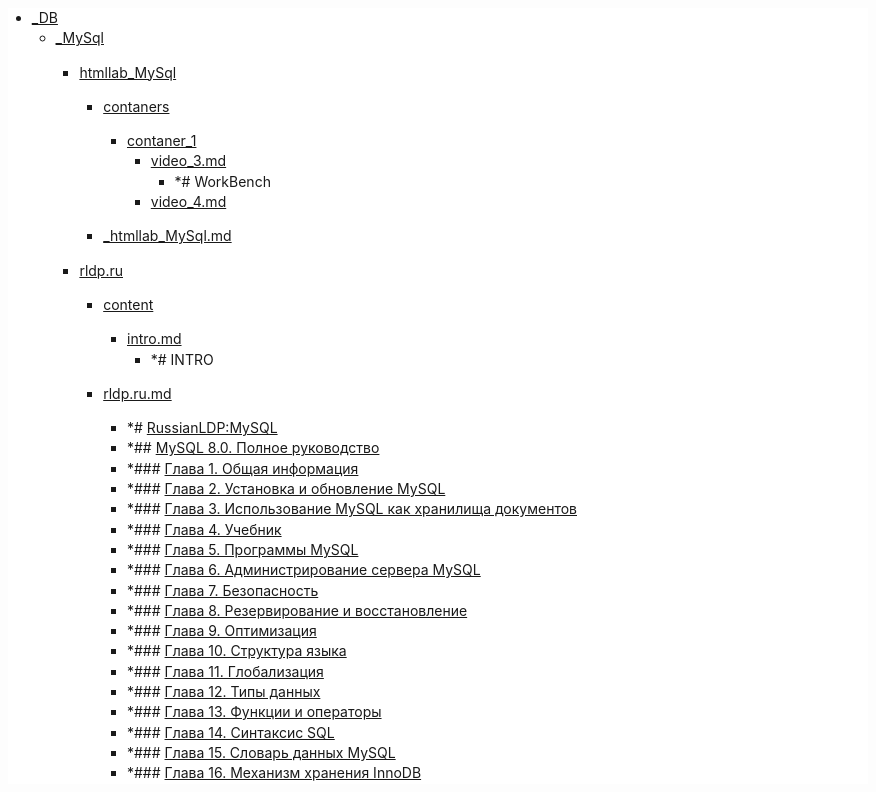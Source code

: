 - <a href = "E:\Node_projects\Node_Way\NBase\_Md\_Index\__Closer\_DB\cat._DB\dir._DB.md">_DB</a>
    - <a href = "E:\Node_projects\Node_Way\NBase\_Md\_Index\__Closer\_DB\_MySql\cat._MySql\dir._MySql.md">_MySql</a>
        - <a href = "E:\Node_projects\Node_Way\NBase\_Md\_Index\__Closer\_DB\_MySql\htmllab_MySql\cat.htmllab_MySql\dir.htmllab_MySql.md">htmllab_MySql</a>
            - <a href = "E:\Node_projects\Node_Way\NBase\_Md\_Index\__Closer\_DB\_MySql\htmllab_MySql\contaners\cat.contaners\dir.contaners.md">contaners</a>
                - <a href = "E:\Node_projects\Node_Way\NBase\_Md\_Index\__Closer\_DB\_MySql\htmllab_MySql\contaners\contaner_1\cat.contaner_1\dir.contaner_1.md">contaner_1</a>
                    - <a href = "E:\Node_projects\Node_Way\NBase\_Md\_Index\__Closer\_DB\_MySql\htmllab_MySql\contaners\contaner_1\video_3.md">video_3.md</a>
                        - *# WorkBench
                    - <a href = "E:\Node_projects\Node_Way\NBase\_Md\_Index\__Closer\_DB\_MySql\htmllab_MySql\contaners\contaner_1\video_4.md">video_4.md</a>
                
            
            - <a href = "E:\Node_projects\Node_Way\NBase\_Md\_Index\__Closer\_DB\_MySql\htmllab_MySql\_htmllab_MySql.md">_htmllab_MySql.md</a>
        
        - <a href = "E:\Node_projects\Node_Way\NBase\_Md\_Index\__Closer\_DB\_MySql\rldp.ru\cat.rldp.ru\dir.rldp.ru.md">rldp.ru</a>
            - <a href = "E:\Node_projects\Node_Way\NBase\_Md\_Index\__Closer\_DB\_MySql\rldp.ru\content\cat.content\dir.content.md">content</a>
                - <a href = "E:\Node_projects\Node_Way\NBase\_Md\_Index\__Closer\_DB\_MySql\rldp.ru\content\intro.md">intro.md</a>
                    - *# INTRO
            
            - <a href = "E:\Node_projects\Node_Way\NBase\_Md\_Index\__Closer\_DB\_MySql\rldp.ru\rldp.ru.md">rldp.ru.md</a>
                - *# <a href="../../../../@SrcWorkDir/@rldp.ru_Doc/www.rldp.ru/mysql.htm">RussianLDP:MySQL</a>
                - *## <a href="../../../../@SrcWorkDir/@rldp.ru_Doc/www.rldp.ru/mysql/mysql80/index.htm">MySQL 8.0. Полное руководство</a>
                - *### <a href="../../../../@SrcWorkDir/@rldp.ru_Doc/www.rldp.ru/mysql/mysql80/intro.htm">Глава 1. Общая информация</a>
                - *### <a href="../../../../@SrcWorkDir/@rldp.ru_Doc/www.rldp.ru/mysql/mysql80/install.htm">Глава 2. Установка и обновление MySQL</a>
                - *### <a href="../../../../@SrcWorkDir/@rldp.ru_Doc/www.rldp.ru/mysql/mysql80/docum.htm">Глава 3. Использование MySQL как хранилища документов</a>
                - *### <a href="../../../../@SrcWorkDir/@rldp.ru_Doc/www.rldp.ru/mysql/mysql80/tutorial.htm">Глава 4. Учебник</a>
                - *### <a href="../../../../@SrcWorkDir/@rldp.ru_Doc/www.rldp.ru/mysql/mysql80/programs.htm">Глава 5. Программы MySQL</a>
                - *### <a href="../../../../@SrcWorkDir/@rldp.ru_Doc/www.rldp.ru/mysql/mysql80/server.htm">Глава 6. Администрирование сервера MySQL</a>
                - *### <a href="../../../../@SrcWorkDir/@rldp.ru_Doc/www.rldp.ru/mysql/mysql80/security.htm">Глава 7. Безопасность</a>
                - *### <a href="../../../../@SrcWorkDir/@rldp.ru_Doc/www.rldp.ru/mysql/mysql80/backup.htm">Глава 8. Резервирование и восстановление</a>
                - *### <a href="../../../../@SrcWorkDir/@rldp.ru_Doc/www.rldp.ru/mysql/mysql80/optimiz.htm">Глава 9. Оптимизация</a>
                - *### <a href="../../../../@SrcWorkDir/@rldp.ru_Doc/www.rldp.ru/mysql/mysql80/lang.htm">Глава 10. Структура языка</a>
                - *### <a href="../../../../@SrcWorkDir/@rldp.ru_Doc/www.rldp.ru/mysql/mysql80/global.htm">Глава 11. Глобализация</a>
                - *### <a href="../../../../@SrcWorkDir/@rldp.ru_Doc/www.rldp.ru/mysql/mysql80/types.htm">Глава 12. Типы данных</a>
                - *### <a href="../../../../@SrcWorkDir/@rldp.ru_Doc/www.rldp.ru/mysql/mysql80/funct.htm">Глава 13. Функции и операторы</a>
                - *### <a href="../../../../@SrcWorkDir/@rldp.ru_Doc/www.rldp.ru/mysql/mysql80/sql.htm">Глава 14. Синтаксис SQL</a>
                - *### <a href="../../../../@SrcWorkDir/@rldp.ru_Doc/www.rldp.ru/mysql/mysql80/data.htm">Глава 15. Словарь данных MySQL</a>
                - *### <a href="../../../../@SrcWorkDir/@rldp.ru_Doc/www.rldp.ru/mysql/mysql80/innodb.htm">Глава 16. Механизм хранения InnoDB</a>